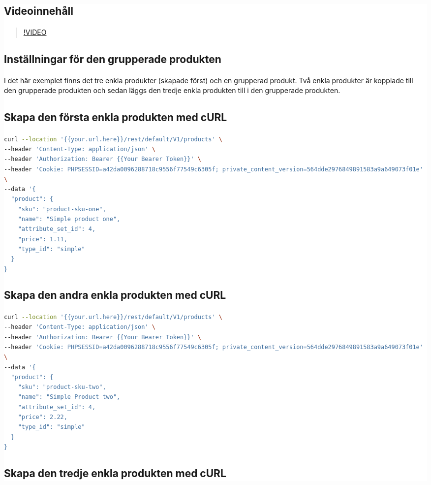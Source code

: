 ## Videoinnehåll

>[!VIDEO](https://video.tv.adobe.com/v/3454042?learn=on&captions=swe)

## Inställningar för den grupperade produkten

I det här exemplet finns det tre enkla produkter (skapade först) och en grupperad produkt. Två enkla produkter är kopplade till den grupperade produkten och sedan läggs den tredje enkla produkten till i den grupperade produkten.

## Skapa den första enkla produkten med cURL

```bash
curl --location '{{your.url.here}}/rest/default/V1/products' \
--header 'Content-Type: application/json' \
--header 'Authorization: Bearer {{Your Bearer Token}}' \
--header 'Cookie: PHPSESSID=a42da0096288718c9556f77549c6305f; private_content_version=564dde2976849891583a9a649073f01e' \
--data '{
  "product": {
    "sku": "product-sku-one",
    "name": "Simple product one",
    "attribute_set_id": 4,
    "price": 1.11,
    "type_id": "simple"
  }
}
```

## Skapa den andra enkla produkten med cURL

```bash
curl --location '{{your.url.here}}/rest/default/V1/products' \
--header 'Content-Type: application/json' \
--header 'Authorization: Bearer {{Your Bearer Token}}' \
--header 'Cookie: PHPSESSID=a42da0096288718c9556f77549c6305f; private_content_version=564dde2976849891583a9a649073f01e' \
--data '{
  "product": {
    "sku": "product-sku-two",
    "name": "Simple Product two",
    "attribute_set_id": 4,
    "price": 2.22,
    "type_id": "simple"
  }
}
```

## Skapa den tredje enkla produkten med cURL

